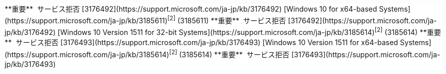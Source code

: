 </td>
<td style="border:1px solid black;">
**重要**   
サービス拒否

</td>
<td style="border:1px solid black;">
[3176492](https://support.microsoft.com/ja-jp/kb/3176492)

</td>
</tr>
<tr>
<td style="border:1px solid black;">
[Windows 10 for x64-based Systems](https://support.microsoft.com/ja-jp/kb/3185611)<sup>[2]</sup>
(3185611)

</td>
<td style="border:1px solid black;">
**重要**   
サービス拒否

</td>
<td style="border:1px solid black;">
[3176492](https://support.microsoft.com/ja-jp/kb/3176492)

</td>
</tr>
<tr>
<td style="border:1px solid black;">
[Windows 10 Version 1511 for 32-bit Systems](https://support.microsoft.com/ja-jp/kb/3185614)<sup>[2]</sup>
(3185614)

</td>
<td style="border:1px solid black;">
**重要**   
サービス拒否

</td>
<td style="border:1px solid black;">
[3176493](https://support.microsoft.com/ja-jp/kb/3176493)

</td>
</tr>
<tr>
<td style="border:1px solid black;">
[Windows 10 Version 1511 for x64-based Systems](https://support.microsoft.com/ja-jp/kb/3185614)<sup>[2]</sup>
(3185614)

</td>
<td style="border:1px solid black;">
**重要**   
サービス拒否

</td>
<td style="border:1px solid black;">
[3176493](https://support.microsoft.com/ja-jp/kb/3176493)

